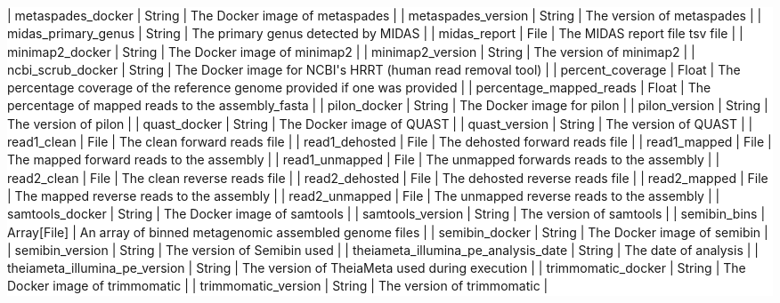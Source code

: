 | metaspades_docker | String | The Docker image of metaspades |
| metaspades_version | String | The version of metaspades |
| midas_primary_genus | String | The primary genus detected by MIDAS |
| midas_report | File | The MIDAS report file tsv file |
| minimap2_docker | String | The Docker image of minimap2 |
| minimap2_version | String | The version of minimap2 |
| ncbi_scrub_docker | String | The Docker image for NCBI's HRRT (human read removal tool) |
| percent_coverage | Float | The percentage coverage of the reference genome provided if one was provided |
| percentage_mapped_reads | Float | The percentage of mapped reads to the assembly_fasta |
| pilon_docker | String | The Docker image for pilon |
| pilon_version | String | The version of pilon |
| quast_docker | String | The Docker image of QUAST |
| quast_version | String | The version of QUAST |
| read1_clean | File | The clean forward reads file |
| read1_dehosted | File | The dehosted forward reads file |
| read1_mapped | File | The mapped forward reads to the assembly |
| read1_unmapped | File | The unmapped forwards reads to the assembly |
| read2_clean | File | The clean reverse reads file |
| read2_dehosted | File | The dehosted reverse reads file |
| read2_mapped | File | The mapped reverse reads to the assembly |
| read2_unmapped | File | The unmapped reverse reads to the assembly |
| samtools_docker | String | The Docker image of samtools |
| samtools_version | String | The version of samtools |
| semibin_bins | Array[File] | An array of binned metagenomic assembled genome files |
| semibin_docker | String | The Docker image of semibin |
| semibin_version | String | The version of Semibin used |
| theiameta_illumina_pe_analysis_date | String | The date of analysis |
| theiameta_illumina_pe_version | String | The version of TheiaMeta used during execution |
| trimmomatic_docker | String | The Docker image of trimmomatic |
| trimmomatic_version | String | The version of trimmomatic |


[^1]: Direct quote from the abstract of _Yang C, Chowdhury D, Zhang Z, Cheung WK, Lu A, Bian Z, Zhang L. A review of computational tools for generating metagenome-assembled genomes from metagenomic sequencing data. Comput Struct Biotechnol J. 2021;19:6301-14. doi: 10.1016/j.csbj.2021.11.028._ This is a paper from 2021 that reviews some of the tools used in this workflow, though not all.